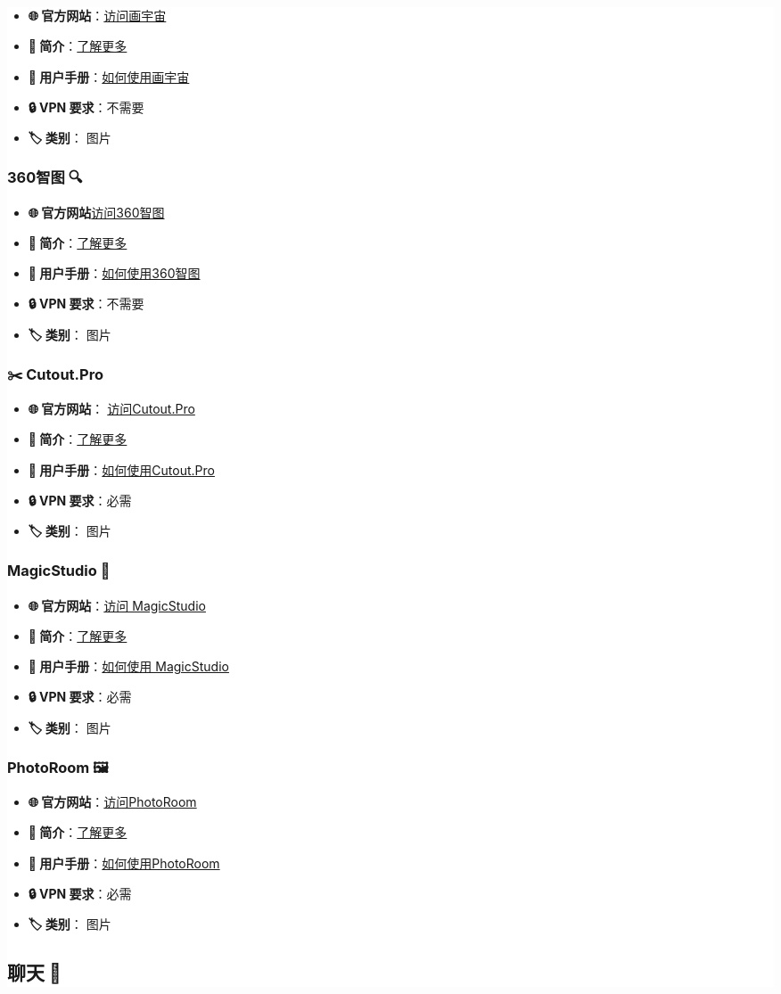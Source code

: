 *   **🌐 官方网站**：[访问画宇宙](https://creator.nolipix.com/)

*   **🧐 简介**：[了解更多](https://ai-bot.cn/sites/2505.html)

*   **📖 用户手册**：[如何使用画宇宙](https://zhuanlan.zhihu.com/p/603459320)

*   **🔒 VPN 要求**：不需要

*   **🏷️ 类别**： 图片

### 360智图 🔍

*   **🌐 官方网站**[访问360智图](https://pic.360.com/home?utm_source=ai-bot.cn)

*   **🧐 简介**：[了解更多](https://ai-bot.cn/sites/4177.html)

*   **📖 用户手册**：[如何使用360智图](https://pic.360.com/home?utm_source=ai-bot.cn)

*   **🔒 VPN 要求**：不需要

*   **🏷️ 类别**： 图片

### ✂️ Cutout.Pro

*   **🌐 官方网站**： [访问Cutout.Pro](https://www.cutout.pro/)

*   **🧐 简介**：[了解更多](https://www.gate2ai.com/zh-cn/tools/image-generator/cutout-pro)

*   **📖 用户手册**：[如何使用Cutout.Pro](https://www.toolify.ai/zh/ai-news-cn/cutout-proai%E5%9B%BE%E5%83%8F%E7%BC%96%E8%BE%91%E5%B7%A5%E5%85%B7%E6%95%99%E7%A8%8B-2396818)

*   **🔒 VPN 要求**：必需

*   **🏷️ 类别**： 图片

### MagicStudio 📸

*   **🌐 官方网站**：[访问 MagicStudio](https://magicstudio.com/zh/)

*   **🧐 简介**：[了解更多](https://www.bfa.com.tw/blog/canva-magic-studio)

*   **📖 用户手册**：[如何使用 MagicStudio](https://www.techbang.com/posts/112867-canva-magic-studio)

*   **🔒 VPN 要求**：必需

*   **🏷️ 类别**： 图片

### PhotoRoom 🖼️

*   **🌐 官方网站**：[访问PhotoRoom](https://www.photoroom.com/tools/background-remover)

*   **🧐 简介**：[了解更多](https://www.uied.cn/55892.html)

*   **📖 用户手册**：[如何使用PhotoRoom](https://www.uisdc.com/photoroom)

*   **🔒 VPN 要求**：必需

*   **🏷️ 类别**： 图片

## 聊天 🤖
